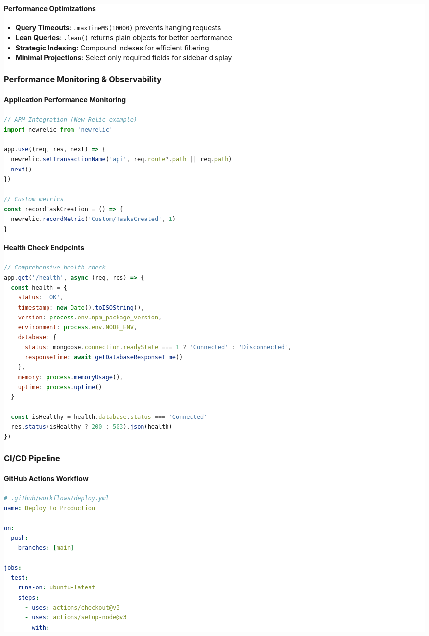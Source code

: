 #### Performance Optimizations
- **Query Timeouts**: `.maxTimeMS(10000)` prevents hanging requests
- **Lean Queries**: `.lean()` returns plain objects for better performance
- **Strategic Indexing**: Compound indexes for efficient filtering
- **Minimal Projections**: Select only required fields for sidebar display

### Performance Monitoring & Observability

#### Application Performance Monitoring
```javascript
// APM Integration (New Relic example)
import newrelic from 'newrelic'

app.use((req, res, next) => {
  newrelic.setTransactionName('api', req.route?.path || req.path)
  next()
})

// Custom metrics
const recordTaskCreation = () => {
  newrelic.recordMetric('Custom/TasksCreated', 1)
}
```

#### Health Check Endpoints
```javascript
// Comprehensive health check
app.get('/health', async (req, res) => {
  const health = {
    status: 'OK',
    timestamp: new Date().toISOString(),
    version: process.env.npm_package_version,
    environment: process.env.NODE_ENV,
    database: {
      status: mongoose.connection.readyState === 1 ? 'Connected' : 'Disconnected',
      responseTime: await getDatabaseResponseTime()
    },
    memory: process.memoryUsage(),
    uptime: process.uptime()
  }
  
  const isHealthy = health.database.status === 'Connected'
  res.status(isHealthy ? 200 : 503).json(health)
})
```

### CI/CD Pipeline

#### GitHub Actions Workflow
```yaml
# .github/workflows/deploy.yml
name: Deploy to Production

on:
  push:
    branches: [main]

jobs:
  test:
    runs-on: ubuntu-latest
    steps:
      - uses: actions/checkout@v3
      - uses: actions/setup-node@v3
        with:
```